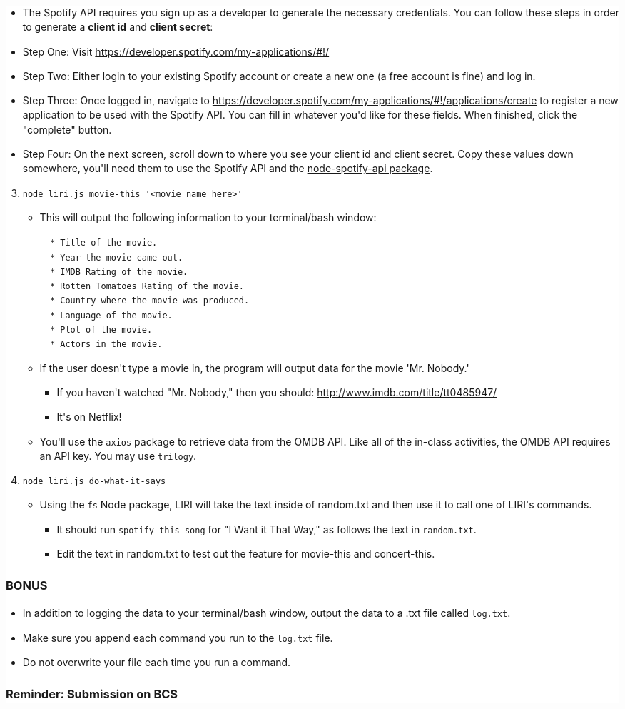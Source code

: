    * The Spotify API requires you sign up as a developer to generate the necessary credentials. You can follow these steps in order to generate a **client id** and **client secret**:

   * Step One: Visit <https://developer.spotify.com/my-applications/#!/>

   * Step Two: Either login to your existing Spotify account or create a new one (a free account is fine) and log in.

   * Step Three: Once logged in, navigate to <https://developer.spotify.com/my-applications/#!/applications/create> to register a new application to be used with the Spotify API. You can fill in whatever you'd like for these fields. When finished, click the "complete" button.

   * Step Four: On the next screen, scroll down to where you see your client id and client secret. Copy these values down somewhere, you'll need them to use the Spotify API and the [node-spotify-api package](https://www.npmjs.com/package/node-spotify-api).

3. `node liri.js movie-this '<movie name here>'`

   * This will output the following information to your terminal/bash window:

     ```
       * Title of the movie.
       * Year the movie came out.
       * IMDB Rating of the movie.
       * Rotten Tomatoes Rating of the movie.
       * Country where the movie was produced.
       * Language of the movie.
       * Plot of the movie.
       * Actors in the movie.
     ```

   * If the user doesn't type a movie in, the program will output data for the movie 'Mr. Nobody.'

     * If you haven't watched "Mr. Nobody," then you should: <http://www.imdb.com/title/tt0485947/>

     * It's on Netflix!

   * You'll use the `axios` package to retrieve data from the OMDB API. Like all of the in-class activities, the OMDB API requires an API key. You may use `trilogy`.

4. `node liri.js do-what-it-says`

   * Using the `fs` Node package, LIRI will take the text inside of random.txt and then use it to call one of LIRI's commands.

     * It should run `spotify-this-song` for "I Want it That Way," as follows the text in `random.txt`.

     * Edit the text in random.txt to test out the feature for movie-this and concert-this.

### BONUS

* In addition to logging the data to your terminal/bash window, output the data to a .txt file called `log.txt`.

* Make sure you append each command you run to the `log.txt` file. 

* Do not overwrite your file each time you run a command.

### Reminder: Submission on BCS

